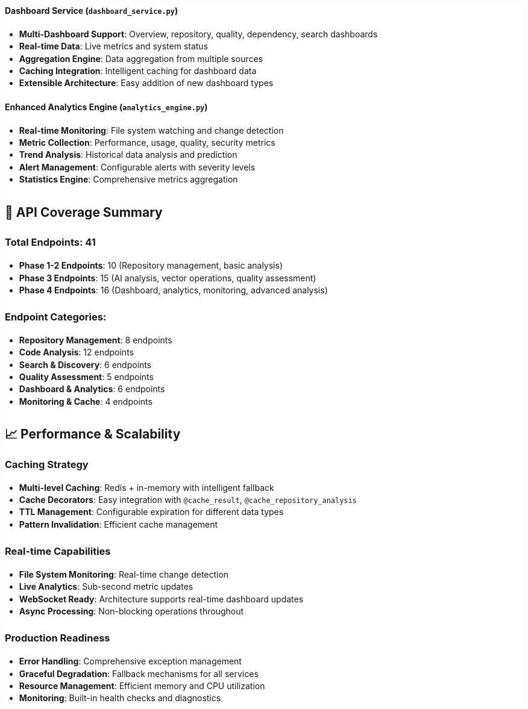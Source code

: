 #### Dashboard Service (`dashboard_service.py`)
- **Multi-Dashboard Support**: Overview, repository, quality, dependency, search dashboards
- **Real-time Data**: Live metrics and system status
- **Aggregation Engine**: Data aggregation from multiple sources
- **Caching Integration**: Intelligent caching for dashboard data
- **Extensible Architecture**: Easy addition of new dashboard types

#### Enhanced Analytics Engine (`analytics_engine.py`)
- **Real-time Monitoring**: File system watching and change detection
- **Metric Collection**: Performance, usage, quality, security metrics
- **Trend Analysis**: Historical data analysis and prediction
- **Alert Management**: Configurable alerts with severity levels
- **Statistics Engine**: Comprehensive metrics aggregation

## 🔧 API Coverage Summary

### Total Endpoints: 41
- **Phase 1-2 Endpoints**: 10 (Repository management, basic analysis)
- **Phase 3 Endpoints**: 15 (AI analysis, vector operations, quality assessment)
- **Phase 4 Endpoints**: 16 (Dashboard, analytics, monitoring, advanced analysis)

### Endpoint Categories:
- **Repository Management**: 8 endpoints
- **Code Analysis**: 12 endpoints
- **Search & Discovery**: 6 endpoints
- **Quality Assessment**: 5 endpoints
- **Dashboard & Analytics**: 6 endpoints
- **Monitoring & Cache**: 4 endpoints

## 📈 Performance & Scalability

### Caching Strategy
- **Multi-level Caching**: Redis + in-memory with intelligent fallback
- **Cache Decorators**: Easy integration with `@cache_result`, `@cache_repository_analysis`
- **TTL Management**: Configurable expiration for different data types
- **Pattern Invalidation**: Efficient cache management

### Real-time Capabilities
- **File System Monitoring**: Real-time change detection
- **Live Analytics**: Sub-second metric updates
- **WebSocket Ready**: Architecture supports real-time dashboard updates
- **Async Processing**: Non-blocking operations throughout

### Production Readiness
- **Error Handling**: Comprehensive exception management
- **Graceful Degradation**: Fallback mechanisms for all services
- **Resource Management**: Efficient memory and CPU utilization
- **Monitoring**: Built-in health checks and diagnostics
